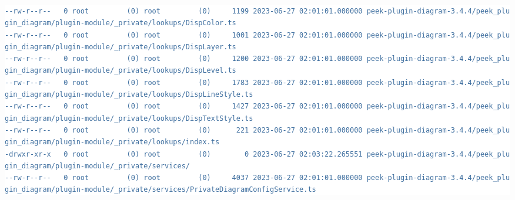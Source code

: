 ```diff
--rw-r--r--   0 root         (0) root         (0)     1199 2023-06-27 02:01:01.000000 peek-plugin-diagram-3.4.4/peek_plugin_diagram/plugin-module/_private/lookups/DispColor.ts
--rw-r--r--   0 root         (0) root         (0)     1001 2023-06-27 02:01:01.000000 peek-plugin-diagram-3.4.4/peek_plugin_diagram/plugin-module/_private/lookups/DispLayer.ts
--rw-r--r--   0 root         (0) root         (0)     1200 2023-06-27 02:01:01.000000 peek-plugin-diagram-3.4.4/peek_plugin_diagram/plugin-module/_private/lookups/DispLevel.ts
--rw-r--r--   0 root         (0) root         (0)     1783 2023-06-27 02:01:01.000000 peek-plugin-diagram-3.4.4/peek_plugin_diagram/plugin-module/_private/lookups/DispLineStyle.ts
--rw-r--r--   0 root         (0) root         (0)     1427 2023-06-27 02:01:01.000000 peek-plugin-diagram-3.4.4/peek_plugin_diagram/plugin-module/_private/lookups/DispTextStyle.ts
--rw-r--r--   0 root         (0) root         (0)      221 2023-06-27 02:01:01.000000 peek-plugin-diagram-3.4.4/peek_plugin_diagram/plugin-module/_private/lookups/index.ts
-drwxr-xr-x   0 root         (0) root         (0)        0 2023-06-27 02:03:22.265551 peek-plugin-diagram-3.4.4/peek_plugin_diagram/plugin-module/_private/services/
--rw-r--r--   0 root         (0) root         (0)     4037 2023-06-27 02:01:01.000000 peek-plugin-diagram-3.4.4/peek_plugin_diagram/plugin-module/_private/services/PrivateDiagramConfigService.ts
